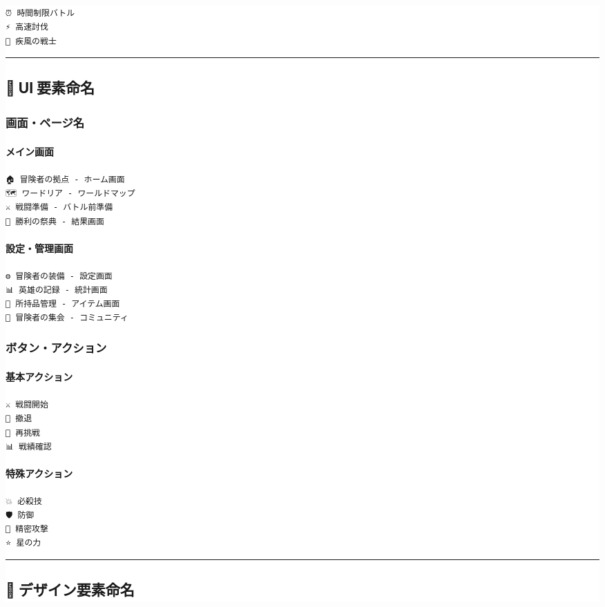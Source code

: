 ```
⏰ 時間制限バトル
⚡ 高速討伐
🏃 疾風の戦士
```

---

## 📱 UI 要素命名

### 画面・ページ名

#### メイン画面

```
🏠 冒険者の拠点 - ホーム画面
🗺️ ワードリア - ワールドマップ
⚔️ 戦闘準備 - バトル前準備
🎉 勝利の祭典 - 結果画面
```

#### 設定・管理画面

```
⚙️ 冒険者の装備 - 設定画面
📊 英雄の記録 - 統計画面
🎒 所持品管理 - アイテム画面
👥 冒険者の集会 - コミュニティ
```

### ボタン・アクション

#### 基本アクション

```
⚔️ 戦闘開始
🏃 撤退
🔄 再挑戦
📊 戦績確認
```

#### 特殊アクション

```
💥 必殺技
🛡️ 防御
🎯 精密攻撃
⭐ 星の力
```

---

## 🎨 デザイン要素命名
